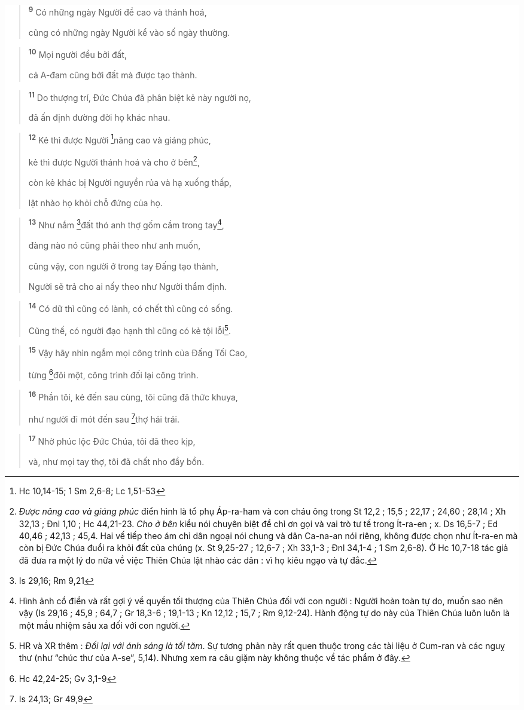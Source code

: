 
> <sup><b>9</b></sup> Có những ngày Người đề cao và thánh hoá,
> 
> cũng có những ngày Người kể vào số ngày thường.
>


> <sup><b>10</b></sup> Mọi người đều bởi đất,
> 
> cả A-đam cũng bởi đất mà được tạo thành.
>


> <sup><b>11</b></sup> Do thượng trí, Đức Chúa đã phân biệt kẻ này người nọ,
> 
> đã ấn định đường đời họ khác nhau.
>


> <sup><b>12</b></sup> Kẻ thì được Người [^3*]nâng cao và giáng phúc,
> 
> kẻ thì được Người thánh hoá và cho ở bên[^5],
> 
> còn kẻ khác bị Người nguyền rủa và hạ xuống thấp,
> 
> lật nhào họ khỏi chỗ đứng của họ.
>


> <sup><b>13</b></sup> Như nắm [^4*]đất thó anh thợ gốm cầm trong tay[^6],
> 
> đàng nào nó cũng phải theo như anh muốn,
> 
> cũng vậy, con người ở trong tay Đấng tạo thành,
> 
> Người sẽ trả cho ai nấy theo như Người thẩm định.
>


> <sup><b>14</b></sup> Có dữ thì cũng có lành, có chết thì cũng có sống.
> 
> Cũng thế, có người đạo hạnh thì cũng có kẻ tội lỗi[^7].
>


> <sup><b>15</b></sup> Vậy hãy nhìn ngắm mọi công trình của Đấng Tối Cao,
> 
> từng [^5*]đôi một, công trình đối lại công trình.
>


> <sup><b>16</b></sup> Phần tôi, kẻ đến sau cùng, tôi cũng đã thức khuya,
> 
> như người đi mót đến sau [^6*]thợ hái trái.
>


> <sup><b>17</b></sup> Nhờ phúc lộc Đức Chúa, tôi đã theo kịp,
> 
> và, như mọi tay thợ, tôi đã chất nho đầy bồn.
>


[^1]: Có thể tác giả ám chỉ những trào lưu mới của văn hoá Hy-lạp trong Do-thái giáo. Những tư tưởng mới này phải được phê phán qua tiêu chuẩn là có giữ được sự trung thành cổ truyền đối với Lề Luật hay không. Về hình ảnh cơn phong ba, x. Gc 1,6 ; Ep 4,14.
[^2]: HR : <i>Người khôn ngoan hiểu được lời Đức Chúa</i>.
[^3]: Hình ảnh sánh ví là thế này : con ngựa bị động dục tỏ ra bướng bỉnh không chấp nhận bất cứ ai muốn cỡi nó thế nào, thì kẻ ưa châm chọc người khác cũng vậy : đã bị chi phối bởi cái tật thích châm chọc thì bất chấp tất, kể cả tình bạn.
[^4]: Khác biệt về phương diện tôn giáo và phụng tự giữa các ngày lễ và các ngày thường (c.9).
[^5]: <i>Được nâng cao và giáng phúc</i> điển hình là tổ phụ Áp-ra-ham và con cháu ông trong St 12,2 ; 15,5 ; 22,17 ; 24,60 ; 28,14 ; Xh 32,13 ; Đnl 1,10 ; Hc 44,21-23. <i>Cho ở bên</i> kiểu nói chuyên biệt để chỉ ơn gọi và vai trò tư tế trong Ít-ra-en ; x. Ds 16,5-7 ; Ed 40,46 ; 42,13 ; 45,4. Hai vế tiếp theo ám chỉ dân ngoại nói chung và dân Ca-na-an nói riêng, không được chọn như Ít-ra-en mà còn bị Đức Chúa đuổi ra khỏi đất của chúng (x. St 9,25-27 ; 12,6-7 ; Xh 33,1-3 ; Đnl 34,1-4 ; 1 Sm 2,6-8). Ở Hc 10,7-18 tác giả đã đưa ra một lý do nữa về việc Thiên Chúa lật nhào các dân : vì họ kiêu ngạo và tự đắc.
[^6]: Hình ảnh cổ điển và rất gợi ý về quyền tối thượng của Thiên Chúa đối với con người : Người hoàn toàn tự do, muốn sao nên vậy (Is 29,16 ; 45,9 ; 64,7 ; Gr 18,3-6 ; 19,1-13 ; Kn 12,12 ; 15,7 ; Rm 9,12-24). Hành động tự do này của Thiên Chúa luôn luôn là một mầu nhiệm sâu xa đối với con người.
[^7]: HR và XR thêm : <i>Đối lại với ánh sáng là tối tăm</i>. Sự tương phản này rất quen thuộc trong các tài liệu ở Cum-ran và các nguỵ thư (như “chúc thư của A-se”, 5,14). Nhưng xem ra câu giặm này không thuộc về tác phẩm ở đây.
[^8]: Lời kêu gọi này khởi đầu cho một loạt những lời khuyên mới. Lời kêu gọi được đưa ra trong hội đường, nơi người Do-thái tập họp với nhau để học hỏi Sách Thánh.
[^9]: <i>Ngóng trông bàn tay</i> kiểu nói diễn tả sự lệ thuộc (x. Tv 123,2 ; Hc 40,29).
[^10]: ds : <i>Đừng để vinh quang của con bị chê trách</i>, Hc 4,19 dùng kiểu nói HR tương tự về ông Áp-ra-ham.
[^11]: Trong xã hội thời xưa, nô lệ bị đối xử tàn tệ (x. Xh 21,20-21 ; Mt 18,34 ; Lc 12,46). Nói chung, Sách Thánh đòi hỏi một sự đối xử công bình và nhân đạo hơn với họ. Nô lệ không hoàn toàn bị phó mặc cho ý muốn của chủ, và Luật Mô-sê cũng dành cho họ những quyền lợi cụ thể : Xh 21,1-6.26-27 ; Lv 25,46 ; Đnl 15,12-18 ; ở đây c.30 ; về thái độ của thánh Phao-lô, x. Ep 6,9 ; Cl 4,1 ; Plm 16.
[^12]: HR : <i>Hãy bắt đứa nô lệ của con làm việc, để nó không đòi được nghỉ ngơi</i>. <i>Nới tay với nó</i>, ds : <i>để nó rảnh tay</i>.
[^13]: HR : <i>Kẻo nó nổi loạn</i>.
[^14]: <i>Trái lẽ phải</i> tức là trái những điều Luật quy định liên quan tới quyền lợi của người nô lệ (xem chú thích y) trên đây).
[^15]: Nếu chỉ có một gia nhân là người nô lệ mà con đã mua bằng xương máu, tức là phải vất vả lắm, có khi nguy hiểm đến tính mạng mới có được. Con cần một gia nhân như thế như chính bản thân con. Vậy thì hãy xử với nó, như với chính mình để nó trung thành phục vụ con.
[^16]: Đnl 23,16-17 cấm trao nộp lại cho chủ một người nô lệ đã bỏ trốn ; hơn nữa, thời ấy, người nô lệ có quyền sống không bị quấy rầy ở bất cứ cộng đoàn nào họ muốn. Bấy giờ người nô lệ được coi như thành phần trong gia đình, xem ra có quyền góp ý kiến (x. Hc 37,11) ; có khi cũng được lên cấp, nắm quyền (x. Cn 19,10 ; 22,29 ; 30,22 ; Gv 10,7). Nguồn cung cấp nô lệ nhiều nhất là tù binh chiến tranh (x. 1 Mcb 8,11).
[^1*]: G 5,19; Cn 12,21; 24,16
[^2*]: Tv 1; 91
[^3*]: Hc 10,14-15; 1 Sm 2,6-8; Lc 1,51-53
[^4*]: Is 29,16; Rm 9,21
[^5*]: Hc 42,24-25; Gv 3,1-9
[^6*]: Is 24,13; Gr 49,9
[^7*]: Cn 26,3
[^8*]: Cn 29,19
[^9*]: Hc 7,20